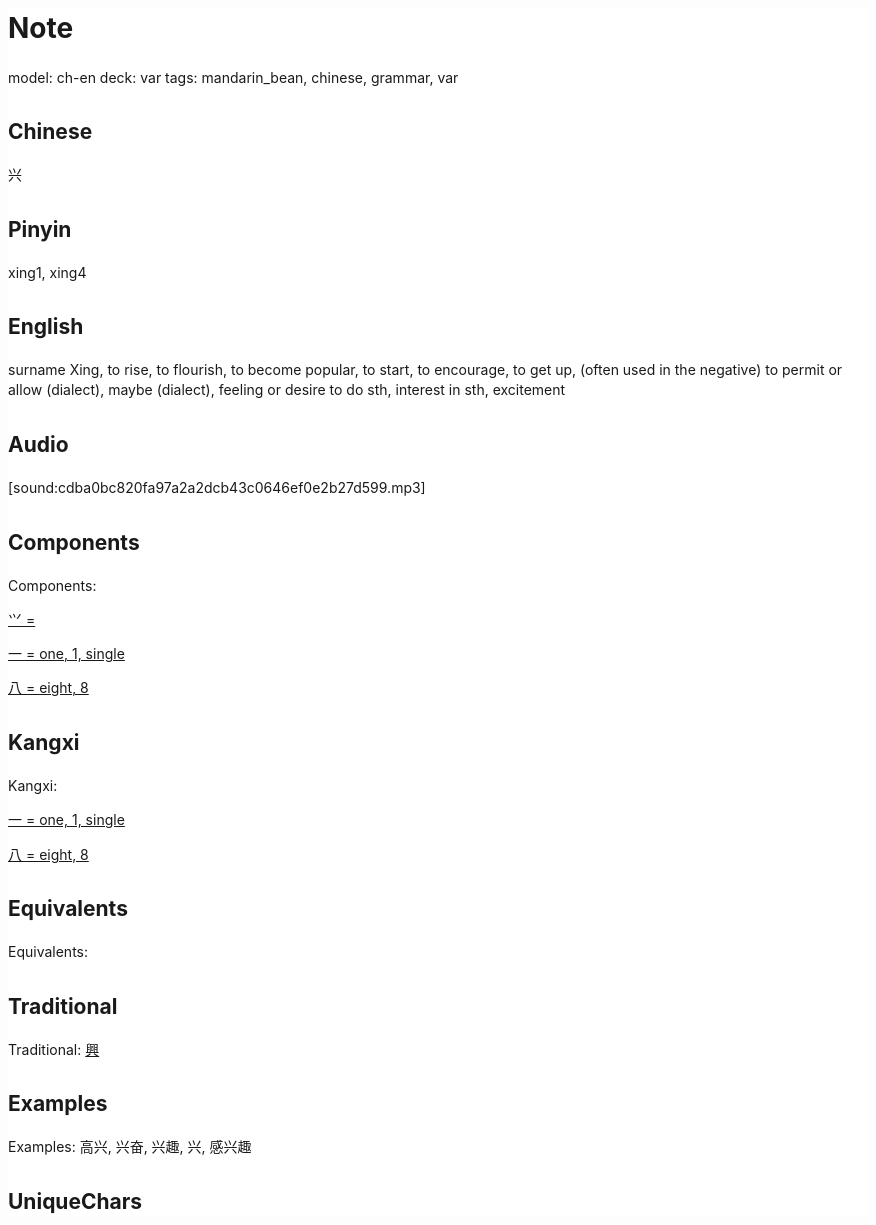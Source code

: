 # Note
model: ch-en
deck: var
tags: mandarin_bean, chinese, grammar, var

## Chinese
<span class="chinese">兴</span>
## Pinyin
<span class="pinyin">xing1, xing4</span>
<br>
## English
<span class="english">surname Xing, to rise, to flourish, to become popular, to start, to encourage, to get up, (often used in the negative) to permit or allow (dialect), maybe (dialect), feeling or desire to do sth, interest in sth, excitement</span>
## Audio
<span class="audio">[sound:cdba0bc820fa97a2a2dcb43c0646ef0e2b27d599.mp3]</span>
## Components
Components:

<a href="https://hanzicraft.com/character/𭕄 = ">𭕄 = </a>
<br/>

<a href="https://hanzicraft.com/character/一 = one,  1,  single">一 = one,  1,  single</a>
<br/>

<a href="https://hanzicraft.com/character/八 = eight,  8">八 = eight,  8</a>
<br/>

## Kangxi
Kangxi:

<a href="https://hanzicraft.com/character/一 = one,  1,  single">一 = one,  1,  single</a>
<br/>

<a href="https://hanzicraft.com/character/八 = eight,  8">八 = eight,  8</a>
<br/>

## Equivalents
Equivalents: <a href="https://hanzicraft.com/character/"></a>
## Traditional
Traditional: <a href="https://hanzicraft.com/character/興">興</a>
## Examples
Examples: 高兴, 兴奋, 兴趣, 兴, 感兴趣
## UniqueChars
